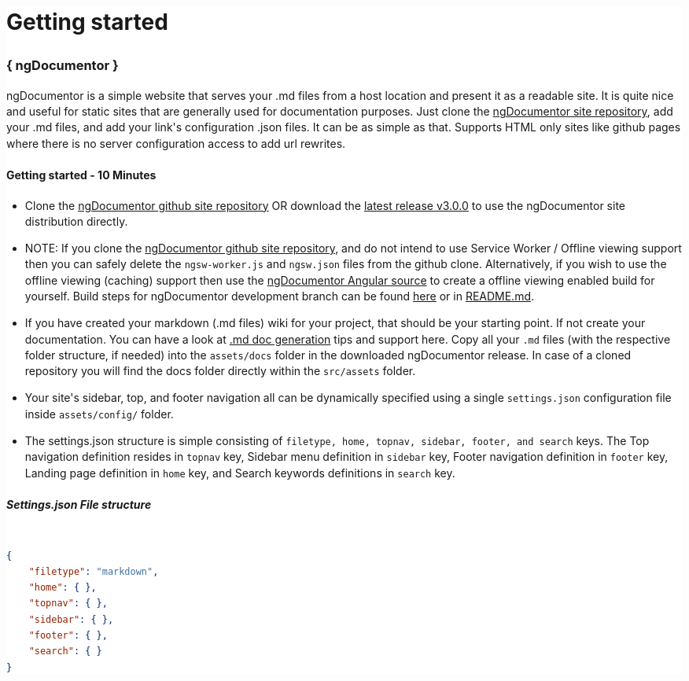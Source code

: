 # Getting started


### { ngDocumentor }


ngDocumentor is a simple website that serves your .md files from a host location and present it as a readable site. It is quite nice and useful for static sites that are generally used for documentation purposes. Just clone the [ngDocumentor site repository](https://github.com/ngDocumentor/ngDocumentor.github.io), add your .md files, and add your link's configuration .json files. It can be as simple as that. Supports HTML only sites like github pages where there is no server configuration access to add url rewrites.


#### Getting started - 10 Minutes


* Clone the [ngDocumentor github site repository](https://github.com/ngDocumentor/ngDocumentor.github.io) OR download the [latest release v3.0.0](https://github.com/ngDocumentor/ngDocumentor.github.io/releases) to use the ngDocumentor site distribution directly.


* NOTE: If you clone the [ngDocumentor github site repository](https://github.com/ngDocumentor/ngDocumentor.github.io), and do not intend to use Service Worker / Offline viewing support then you can safely delete the `ngsw-worker.js` and `ngsw.json` files from the github clone. Alternatively, if you wish to use the offline viewing (caching) support then use the [ngDocumentor Angular source](https://github.com/ngDocumentor/ngDocumentor) to create a offline viewing enabled build for yourself. Build steps for ngDocumentor development branch can be found [here](#/building) or in [README.md](https://github.com/ngDocumentor/ngDocumentor/blob/master/README.md).


* If you have created your markdown (.md files) wiki for your project, that should be your starting point. If not create your documentation. You can have a look at [.md doc generation](#/genmd) tips and support here. Copy all your `.md` files (with the respective folder structure, if needed) into the `assets/docs` folder in the downloaded ngDocumentor release. In case of a cloned repository you will find the docs folder directly within the `src/assets` folder.


* Your site's sidebar, top, and footer navigation all can be dynamically specified using a single `settings.json` configuration file inside `assets/config/` folder. 

* The settings.json structure is simple consisting of `filetype, home, topnav, sidebar, footer, and search` keys. The Top navigation definition resides in `topnav` key, Sidebar menu definition in `sidebar` key, Footer navigation definition in `footer` key, Landing page definition in `home` key, and Search keywords definitions in `search` key.


##### Settings.json File structure

```json

{
    "filetype": "markdown",
    "home": { },
    "topnav": { },
    "sidebar": { },
    "footer": { },
    "search": { }
}

```
